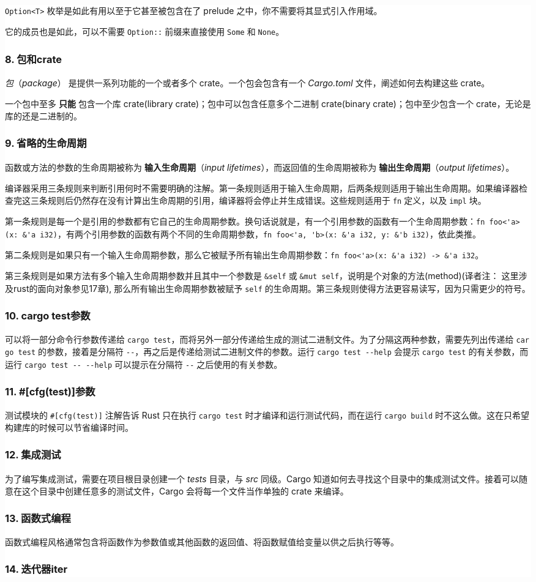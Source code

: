 `Option<T>` 枚举是如此有用以至于它甚至被包含在了 prelude 之中，你不需要将其显式引入作用域。

它的成员也是如此，可以不需要 `Option::` 前缀来直接使用 `Some` 和 `None`。



### 8. 包和crate

*包*（*package*） 是提供一系列功能的一个或者多个 crate。一个包会包含有一个 *Cargo.toml* 文件，阐述如何去构建这些 crate。

一个包中至多 **只能** 包含一个库 crate(library crate)；包中可以包含任意多个二进制 crate(binary crate)；包中至少包含一个 crate，无论是库的还是二进制的。



### 9. 省略的生命周期

函数或方法的参数的生命周期被称为 **输入生命周期**（*input lifetimes*），而返回值的生命周期被称为 **输出生命周期**（*output lifetimes*）。

编译器采用三条规则来判断引用何时不需要明确的注解。第一条规则适用于输入生命周期，后两条规则适用于输出生命周期。如果编译器检查完这三条规则后仍然存在没有计算出生命周期的引用，编译器将会停止并生成错误。这些规则适用于 `fn` 定义，以及 `impl` 块。

第一条规则是每一个是引用的参数都有它自己的生命周期参数。换句话说就是，有一个引用参数的函数有一个生命周期参数：`fn foo<'a>(x: &'a i32)`，有两个引用参数的函数有两个不同的生命周期参数，`fn foo<'a, 'b>(x: &'a i32, y: &'b i32)`，依此类推。

第二条规则是如果只有一个输入生命周期参数，那么它被赋予所有输出生命周期参数：`fn foo<'a>(x: &'a i32) -> &'a i32`。

第三条规则是如果方法有多个输入生命周期参数并且其中一个参数是 `&self` 或 `&mut self`，说明是个对象的方法(method)(译者注： 这里涉及rust的面向对象参见17章), 那么所有输出生命周期参数被赋予 `self` 的生命周期。第三条规则使得方法更容易读写，因为只需更少的符号。



### 10. cargo test参数

可以将一部分命令行参数传递给 `cargo test`，而将另外一部分传递给生成的测试二进制文件。为了分隔这两种参数，需要先列出传递给 `cargo test` 的参数，接着是分隔符 `--`，再之后是传递给测试二进制文件的参数。运行 `cargo test --help` 会提示 `cargo test` 的有关参数，而运行 `cargo test -- --help` 可以提示在分隔符 `--` 之后使用的有关参数。



### 11. #[cfg(test)]参数

测试模块的 `#[cfg(test)]` 注解告诉 Rust 只在执行 `cargo test` 时才编译和运行测试代码，而在运行 `cargo build` 时不这么做。这在只希望构建库的时候可以节省编译时间。



### 12. 集成测试

为了编写集成测试，需要在项目根目录创建一个 *tests* 目录，与 *src* 同级。Cargo 知道如何去寻找这个目录中的集成测试文件。接着可以随意在这个目录中创建任意多的测试文件，Cargo 会将每一个文件当作单独的 crate 来编译。



### 13. 函数式编程

函数式编程风格通常包含将函数作为参数值或其他函数的返回值、将函数赋值给变量以供之后执行等等。



### 14. 迭代器iter
